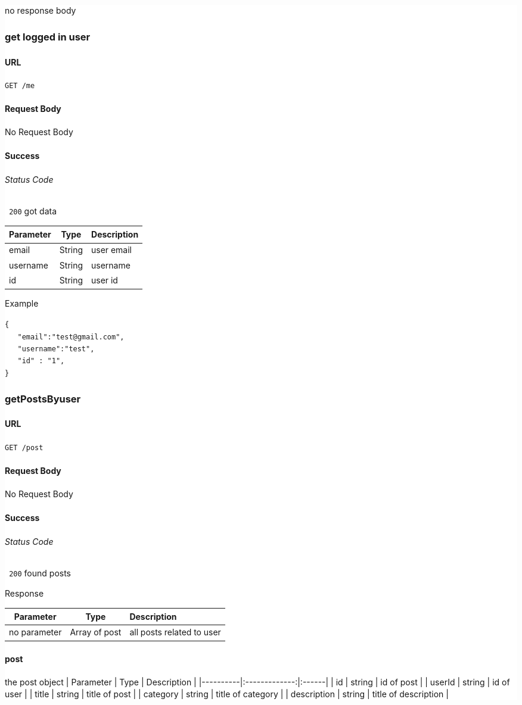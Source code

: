 no response body

### get logged in user

#### URL
`GET /me`

#### Request Body 
No Request Body


#### Success

###### Status Code
` 200`  got data

| Parameter | Type | Description |
|----------|:-------------:|:------|
|email|String| user email
|username|String| username
|id|String| user id

Example
```
{
   "email":"test@gmail.com",
   "username":"test",
   "id" : "1",
}

```

### getPostsByuser 

#### URL
`GET /post`

#### Request Body 
No Request Body

#### Success

###### Status Code
` 200`  found posts

Response

| Parameter | Type | Description |
|----------|:-------------:|:------|
| no parameter | Array of post | all posts related to user |

#### post
the post object
| Parameter | Type | Description |
|----------|:-------------:|:------|
| id | string | id of post |
| userId | string | id of user |
| title | string | title of post |
| category | string | title of category |
| description | string | title of description |